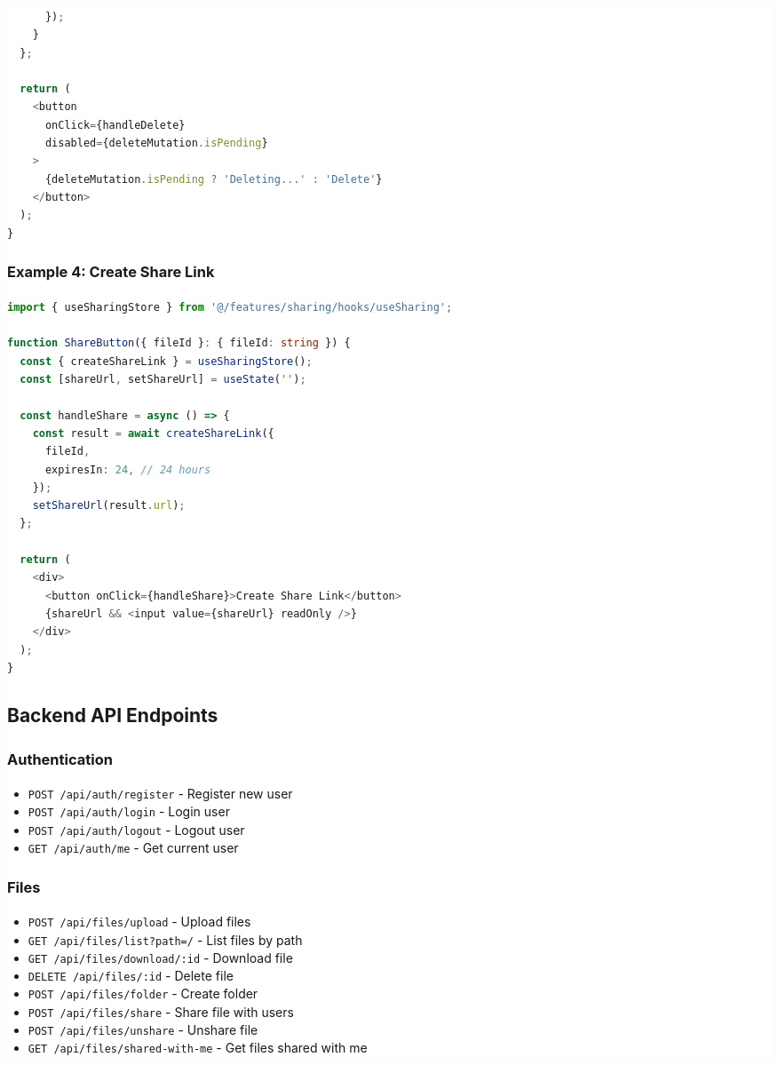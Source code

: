 ```typescript
      });
    }
  };

  return (
    <button 
      onClick={handleDelete}
      disabled={deleteMutation.isPending}
    >
      {deleteMutation.isPending ? 'Deleting...' : 'Delete'}
    </button>
  );
}
```

### Example 4: Create Share Link

```typescript
import { useSharingStore } from '@/features/sharing/hooks/useSharing';

function ShareButton({ fileId }: { fileId: string }) {
  const { createShareLink } = useSharingStore();
  const [shareUrl, setShareUrl] = useState('');

  const handleShare = async () => {
    const result = await createShareLink({
      fileId,
      expiresIn: 24, // 24 hours
    });
    setShareUrl(result.url);
  };

  return (
    <div>
      <button onClick={handleShare}>Create Share Link</button>
      {shareUrl && <input value={shareUrl} readOnly />}
    </div>
  );
}
```

## Backend API Endpoints

### Authentication
- `POST /api/auth/register` - Register new user
- `POST /api/auth/login` - Login user
- `POST /api/auth/logout` - Logout user
- `GET /api/auth/me` - Get current user

### Files
- `POST /api/files/upload` - Upload files
- `GET /api/files/list?path=/` - List files by path
- `GET /api/files/download/:id` - Download file
- `DELETE /api/files/:id` - Delete file
- `POST /api/files/folder` - Create folder
- `POST /api/files/share` - Share file with users
- `POST /api/files/unshare` - Unshare file
- `GET /api/files/shared-with-me` - Get files shared with me
